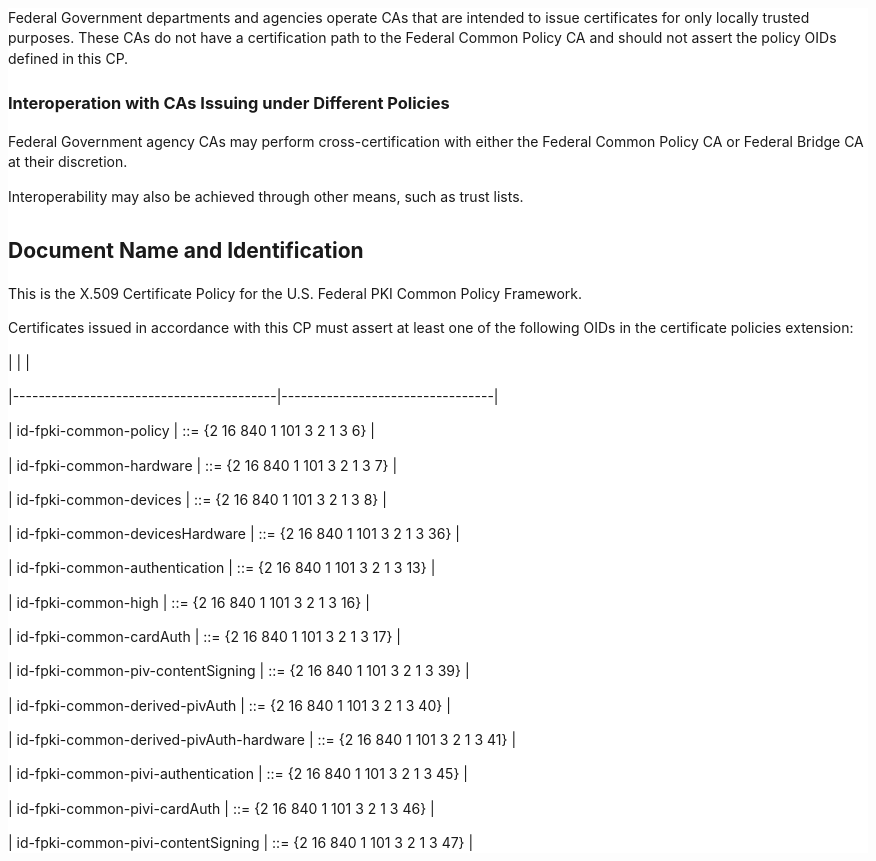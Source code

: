 Federal Government departments and agencies operate CAs that are intended to issue certificates for only locally trusted purposes.
These CAs do not have a certification path to the Federal Common Policy CA and should not assert the policy OIDs defined in this CP.

### Interoperation with CAs Issuing under Different Policies


Federal Government agency CAs may perform cross-certification with either the Federal Common Policy CA or Federal Bridge CA at their discretion.

Interoperability may also be achieved through other means, such as trust lists.

## Document Name and Identification


This is the X.509 Certificate Policy for the U.S. Federal PKI Common Policy Framework.

Certificates issued in accordance with this CP must assert at least one of the following OIDs in the certificate policies extension:

|                                         |                                 |

|-----------------------------------------|---------------------------------|

| id-fpki-common-policy                   | ::= {2 16 840 1 101 3 2 1 3 6}  |

| id-fpki-common-hardware                 | ::= {2 16 840 1 101 3 2 1 3 7}  |

| id-fpki-common-devices                  | ::= {2 16 840 1 101 3 2 1 3 8}  |

| id-fpki-common-devicesHardware          | ::= {2 16 840 1 101 3 2 1 3 36} |

| id-fpki-common-authentication           | ::= {2 16 840 1 101 3 2 1 3 13} |

| id-fpki-common-high                     | ::= {2 16 840 1 101 3 2 1 3 16} |

| id-fpki-common-cardAuth                 | ::= {2 16 840 1 101 3 2 1 3 17} |

| id-fpki-common-piv-contentSigning       | ::= {2 16 840 1 101 3 2 1 3 39} |

| id-fpki-common-derived-pivAuth          | ::= {2 16 840 1 101 3 2 1 3 40} |

| id-fpki-common-derived-pivAuth-hardware | ::= {2 16 840 1 101 3 2 1 3 41} |

| id-fpki-common-pivi-authentication      | ::= {2 16 840 1 101 3 2 1 3 45} |

| id-fpki-common-pivi-cardAuth            | ::= {2 16 840 1 101 3 2 1 3 46} |

| id-fpki-common-pivi-contentSigning      | ::= {2 16 840 1 101 3 2 1 3 47} |
